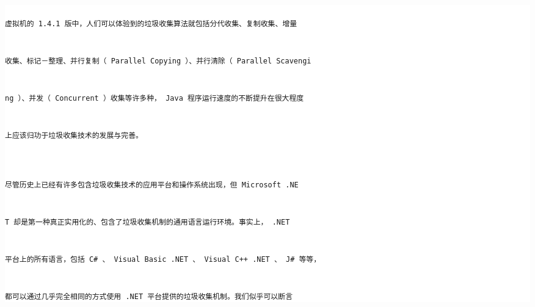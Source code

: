                                                                                                                                                                                                                                                                                                    
                                                                                                                                                                                                                                                                                                    虚拟机的 1.4.1 版中，人们可以体验到的垃圾收集算法就包括分代收集、复制收集、增量
                                                                                                                                                                                                                                                                                                    
                                                                                                                                                                                                                                                                                                     收集、标记－整理、并行复制（ Parallel Copying ）、并行清除（ Parallel Scavengi
                                                                                                                                                                                                                                                                                                     
                                                                                                                                                                                                                                                                                                      ng ）、并发（ Concurrent ）收集等许多种， Java 程序运行速度的不断提升在很大程度
                                                                                                                                                                                                                                                                                                      
                                                                                                                                                                                                                                                                                                       上应该归功于垃圾收集技术的发展与完善。
                                                                                                                                                                                                                                                                                                       
                                                                                                                                                                                                                                                                                                        
                                                                                                                                                                                                                                                                                                         尽管历史上已经有许多包含垃圾收集技术的应用平台和操作系统出现，但 Microsoft .NE
                                                                                                                                                                                                                                                                                                         
                                                                                                                                                                                                                                                                                                          T 却是第一种真正实用化的、包含了垃圾收集机制的通用语言运行环境。事实上， .NET
                                                                                                                                                                                                                                                                                                          
                                                                                                                                                                                                                                                                                                           平台上的所有语言，包括 C# 、 Visual Basic .NET 、 Visual C++ .NET 、 J# 等等，
                                                                                                                                                                                                                                                                                                           
                                                                                                                                                                                                                                                                                                            都可以通过几乎完全相同的方式使用 .NET 平台提供的垃圾收集机制。我们似乎可以断言
                                                                                                                                                                                                                                                                                                            
